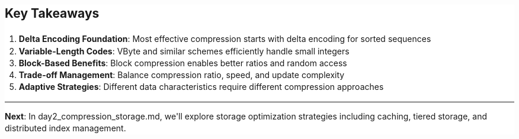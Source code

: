 
## Key Takeaways
1. **Delta Encoding Foundation**: Most effective compression starts with delta encoding for sorted sequences
2. **Variable-Length Codes**: VByte and similar schemes efficiently handle small integers
3. **Block-Based Benefits**: Block compression enables better ratios and random access
4. **Trade-off Management**: Balance compression ratio, speed, and update complexity
5. **Adaptive Strategies**: Different data characteristics require different compression approaches

---

**Next**: In day2_compression_storage.md, we'll explore storage optimization strategies including caching, tiered storage, and distributed index management.